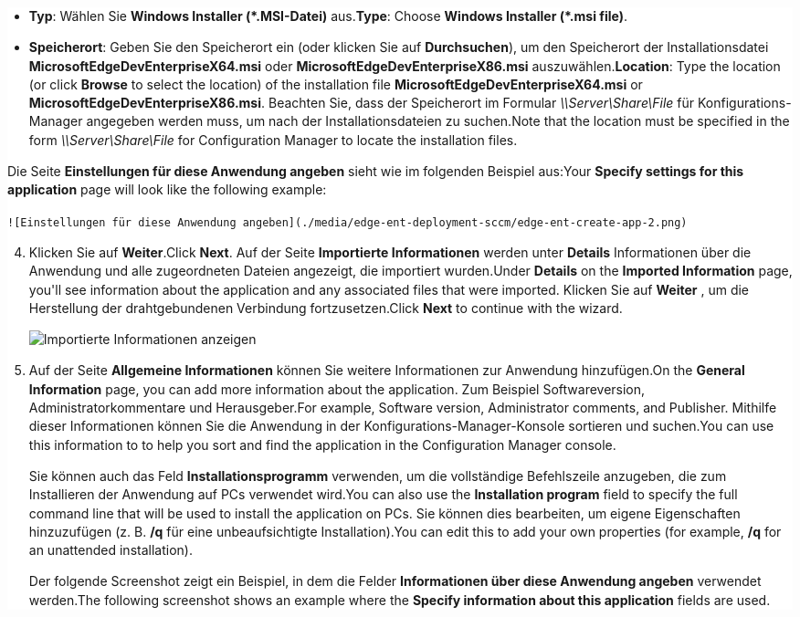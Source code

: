    - <span data-ttu-id="f5d63-121">**Typ**: Wählen Sie **Windows Installer (\*.MSI-Datei)** aus.</span><span class="sxs-lookup"><span data-stu-id="f5d63-121">**Type**: Choose **Windows Installer (\*.msi file)**.</span></span>  

   - <span data-ttu-id="f5d63-122">**Speicherort**: Geben Sie den Speicherort ein (oder klicken Sie auf **Durchsuchen**), um den Speicherort der Installationsdatei **MicrosoftEdgeDevEnterpriseX64.msi** oder **MicrosoftEdgeDevEnterpriseX86.msi** auszuwählen.</span><span class="sxs-lookup"><span data-stu-id="f5d63-122">**Location**: Type the location (or click **Browse** to select the location) of the installation file **MicrosoftEdgeDevEnterpriseX64.msi** or **MicrosoftEdgeDevEnterpriseX86.msi**.</span></span> <span data-ttu-id="f5d63-123">Beachten Sie, dass der Speicherort im Formular *\\\Server\Share\File* für Konfigurations-Manager angegeben werden muss, um nach der Installationsdateien zu suchen.</span><span class="sxs-lookup"><span data-stu-id="f5d63-123">Note that the location must be specified in the form *\\\Server\Share\File* for Configuration Manager to locate the installation files.</span></span>  

   <span data-ttu-id="f5d63-124">Die Seite **Einstellungen für diese Anwendung angeben** sieht wie im folgenden Beispiel aus:</span><span class="sxs-lookup"><span data-stu-id="f5d63-124">Your **Specify settings for this application** page will look like the following example:</span></span>  

    ![Einstellungen für diese Anwendung angeben](./media/edge-ent-deployment-sccm/edge-ent-create-app-2.png)

4. <span data-ttu-id="f5d63-126">Klicken Sie auf **Weiter**.</span><span class="sxs-lookup"><span data-stu-id="f5d63-126">Click **Next**.</span></span> <span data-ttu-id="f5d63-127">Auf der Seite **Importierte Informationen** werden unter **Details** Informationen über die Anwendung und alle zugeordneten Dateien angezeigt, die importiert wurden.</span><span class="sxs-lookup"><span data-stu-id="f5d63-127">Under **Details** on the **Imported Information** page, you'll see information about the application and any associated files that were imported.</span></span> <span data-ttu-id="f5d63-128">Klicken Sie auf **Weiter** , um die Herstellung der drahtgebundenen Verbindung fortzusetzen.</span><span class="sxs-lookup"><span data-stu-id="f5d63-128">Click **Next** to continue with the wizard.</span></span>  

    ![Importierte Informationen anzeigen](./media/edge-ent-deployment-sccm/edge-ent-create-app-3.png)

5. <span data-ttu-id="f5d63-130">Auf der Seite **Allgemeine Informationen** können Sie weitere Informationen zur Anwendung hinzufügen.</span><span class="sxs-lookup"><span data-stu-id="f5d63-130">On the **General Information** page, you can add more information about the application.</span></span> <span data-ttu-id="f5d63-131">Zum Beispiel Softwareversion, Administratorkommentare und Herausgeber.</span><span class="sxs-lookup"><span data-stu-id="f5d63-131">For example, Software version, Administrator comments, and Publisher.</span></span> <span data-ttu-id="f5d63-132">Mithilfe dieser Informationen können Sie die Anwendung in der Konfigurations-Manager-Konsole sortieren und suchen.</span><span class="sxs-lookup"><span data-stu-id="f5d63-132">You can use this information to to help you sort and find the application in the Configuration Manager console.</span></span>

   <span data-ttu-id="f5d63-133">Sie können auch das Feld **Installationsprogramm** verwenden, um die vollständige Befehlszeile anzugeben, die zum Installieren der Anwendung auf PCs verwendet wird.</span><span class="sxs-lookup"><span data-stu-id="f5d63-133">You can also use the **Installation program** field to specify the full command line that will be used to install the application on PCs.</span></span> <span data-ttu-id="f5d63-134">Sie können dies bearbeiten, um eigene Eigenschaften hinzuzufügen (z. B. **/q** für eine unbeaufsichtigte Installation).</span><span class="sxs-lookup"><span data-stu-id="f5d63-134">You can edit this to add your own properties (for example, **/q** for an unattended installation).</span></span>

   <span data-ttu-id="f5d63-135">Der folgende Screenshot zeigt ein Beispiel, in dem die Felder **Informationen über diese Anwendung angeben** verwendet werden.</span><span class="sxs-lookup"><span data-stu-id="f5d63-135">The following screenshot shows an example where the **Specify information about this application** fields are used.</span></span>
